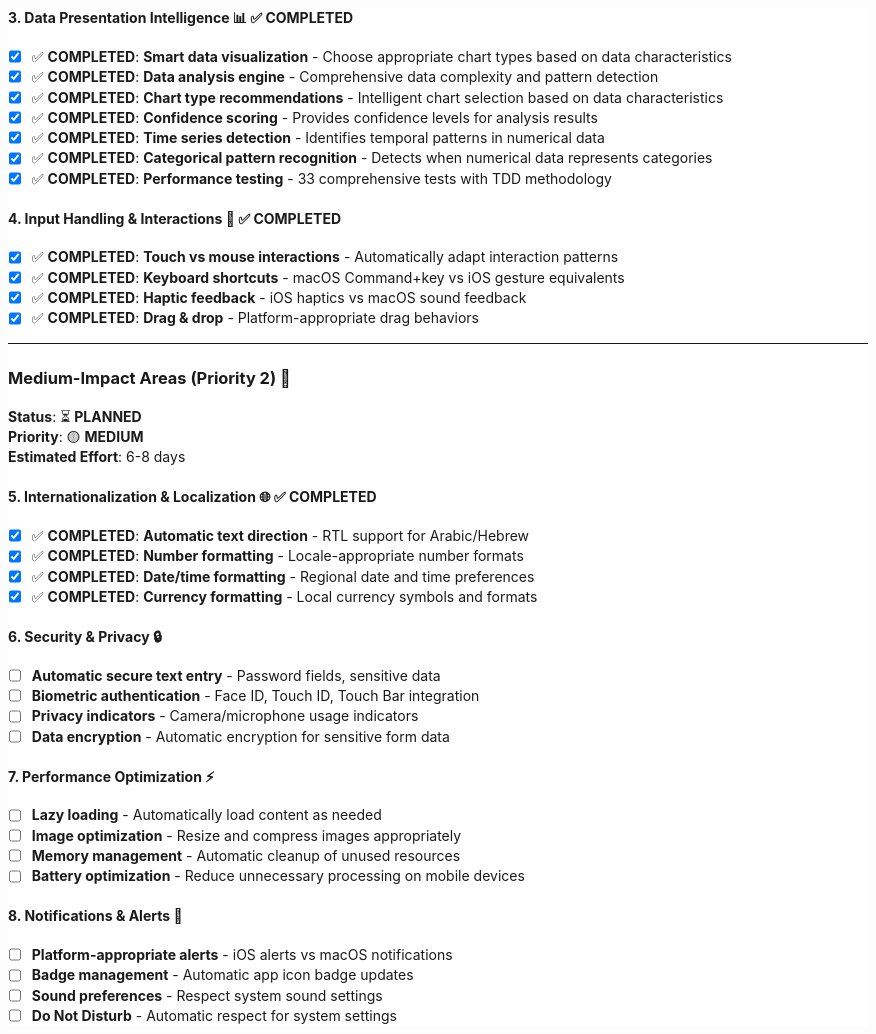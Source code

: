 #### **3. Data Presentation Intelligence** 📊 ✅ **COMPLETED**
- [x] ✅ **COMPLETED**: **Smart data visualization** - Choose appropriate chart types based on data characteristics
- [x] ✅ **COMPLETED**: **Data analysis engine** - Comprehensive data complexity and pattern detection
- [x] ✅ **COMPLETED**: **Chart type recommendations** - Intelligent chart selection based on data characteristics
- [x] ✅ **COMPLETED**: **Confidence scoring** - Provides confidence levels for analysis results
- [x] ✅ **COMPLETED**: **Time series detection** - Identifies temporal patterns in numerical data
- [x] ✅ **COMPLETED**: **Categorical pattern recognition** - Detects when numerical data represents categories
- [x] ✅ **COMPLETED**: **Performance testing** - 33 comprehensive tests with TDD methodology

#### **4. Input Handling & Interactions** 🔧 ✅ **COMPLETED**
- [x] ✅ **COMPLETED**: **Touch vs mouse interactions** - Automatically adapt interaction patterns
- [x] ✅ **COMPLETED**: **Keyboard shortcuts** - macOS Command+key vs iOS gesture equivalents
- [x] ✅ **COMPLETED**: **Haptic feedback** - iOS haptics vs macOS sound feedback
- [x] ✅ **COMPLETED**: **Drag & drop** - Platform-appropriate drag behaviors

---

### **Medium-Impact Areas (Priority 2)** 🎯
**Status**: ⏳ **PLANNED**  
**Priority**: 🟡 **MEDIUM**  
**Estimated Effort**: 6-8 days

#### **5. Internationalization & Localization** 🌐 ✅ **COMPLETED**
- [x] ✅ **COMPLETED**: **Automatic text direction** - RTL support for Arabic/Hebrew
- [x] ✅ **COMPLETED**: **Number formatting** - Locale-appropriate number formats
- [x] ✅ **COMPLETED**: **Date/time formatting** - Regional date and time preferences
- [x] ✅ **COMPLETED**: **Currency formatting** - Local currency symbols and formats

#### **6. Security & Privacy** 🔒
- [ ] **Automatic secure text entry** - Password fields, sensitive data
- [ ] **Biometric authentication** - Face ID, Touch ID, Touch Bar integration
- [ ] **Privacy indicators** - Camera/microphone usage indicators
- [ ] **Data encryption** - Automatic encryption for sensitive form data

#### **7. Performance Optimization** ⚡
- [ ] **Lazy loading** - Automatically load content as needed
- [ ] **Image optimization** - Resize and compress images appropriately
- [ ] **Memory management** - Automatic cleanup of unused resources
- [ ] **Battery optimization** - Reduce unnecessary processing on mobile devices

#### **8. Notifications & Alerts** 🔔
- [ ] **Platform-appropriate alerts** - iOS alerts vs macOS notifications
- [ ] **Badge management** - Automatic app icon badge updates
- [ ] **Sound preferences** - Respect system sound settings
- [ ] **Do Not Disturb** - Automatic respect for system settings
